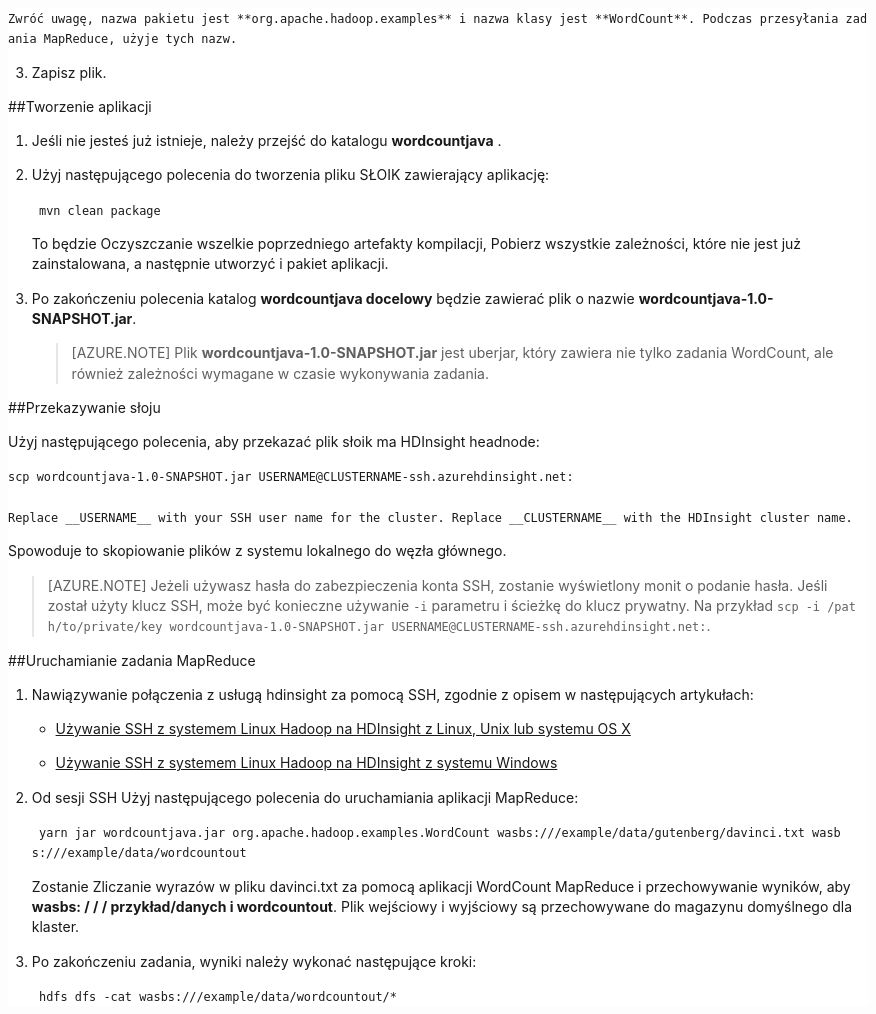    Zwróć uwagę, nazwa pakietu jest **org.apache.hadoop.examples** i nazwa klasy jest **WordCount**. Podczas przesyłania zadania MapReduce, użyje tych nazw.

3. Zapisz plik.

##<a name="build-the-application"></a>Tworzenie aplikacji

1. Jeśli nie jesteś już istnieje, należy przejść do katalogu __wordcountjava__ .

2. Użyj następującego polecenia do tworzenia pliku SŁOIK zawierający aplikację:

        mvn clean package

    To będzie Oczyszczanie wszelkie poprzedniego artefakty kompilacji, Pobierz wszystkie zależności, które nie jest już zainstalowana, a następnie utworzyć i pakiet aplikacji.

3. Po zakończeniu polecenia katalog __wordcountjava docelowy__ będzie zawierać plik o nazwie __wordcountjava-1.0-SNAPSHOT.jar__.

    > [AZURE.NOTE] Plik __wordcountjava-1.0-SNAPSHOT.jar__ jest uberjar, który zawiera nie tylko zadania WordCount, ale również zależności wymagane w czasie wykonywania zadania.


##<a id="upload"></a>Przekazywanie słoju

Użyj następującego polecenia, aby przekazać plik słoik ma HDInsight headnode:

    scp wordcountjava-1.0-SNAPSHOT.jar USERNAME@CLUSTERNAME-ssh.azurehdinsight.net:

    Replace __USERNAME__ with your SSH user name for the cluster. Replace __CLUSTERNAME__ with the HDInsight cluster name.

Spowoduje to skopiowanie plików z systemu lokalnego do węzła głównego.

> [AZURE.NOTE] Jeżeli używasz hasła do zabezpieczenia konta SSH, zostanie wyświetlony monit o podanie hasła. Jeśli został użyty klucz SSH, może być konieczne używanie `-i` parametru i ścieżkę do klucz prywatny. Na przykład `scp -i /path/to/private/key wordcountjava-1.0-SNAPSHOT.jar USERNAME@CLUSTERNAME-ssh.azurehdinsight.net:`.

##<a name="run"></a>Uruchamianie zadania MapReduce

1. Nawiązywanie połączenia z usługą hdinsight za pomocą SSH, zgodnie z opisem w następujących artykułach:

    - [Używanie SSH z systemem Linux Hadoop na HDInsight z Linux, Unix lub systemu OS X](hdinsight-hadoop-linux-use-ssh-unix.md)

    - [Używanie SSH z systemem Linux Hadoop na HDInsight z systemu Windows](hdinsight-hadoop-linux-use-ssh-windows.md)

2. Od sesji SSH Użyj następującego polecenia do uruchamiania aplikacji MapReduce:

        yarn jar wordcountjava.jar org.apache.hadoop.examples.WordCount wasbs:///example/data/gutenberg/davinci.txt wasbs:///example/data/wordcountout

    Zostanie Zliczanie wyrazów w pliku davinci.txt za pomocą aplikacji WordCount MapReduce i przechowywanie wyników, aby __wasbs: / / / przykład/danych i wordcountout__. Plik wejściowy i wyjściowy są przechowywane do magazynu domyślnego dla klaster.

3. Po zakończeniu zadania, wyniki należy wykonać następujące kroki:

        hdfs dfs -cat wasbs:///example/data/wordcountout/*


[azure-purchase-options]: http://azure.microsoft.com/pricing/purchase-options/
[azure-member-offers]: http://azure.microsoft.com/pricing/member-offers/
[azure-free-trial]: http://azure.microsoft.com/pricing/free-trial/
[hdinsight-use-sqoop]: hdinsight-use-sqoop.md
[hdinsight-ODBC]: hdinsight-connect-excel-hive-ODBC-driver.md
[hdinsight-power-query]: hdinsight-connect-excel-power-query.md
[hdinsight-upload-data]: hdinsight-upload-data.md
[hdinsight-admin-powershell]: hdinsight-administer-use-powershell.md
[hdinsight-use-hive]: hdinsight-use-hive.md
[hdinsight-use-pig]: hdinsight-use-pig.md
[hdinsight-power-query]: hdinsight-connect-excel-power-query.md
[powershell-PSCredential]: http://social.technet.microsoft.com/wiki/contents/articles/4546.working-with-passwords-secure-strings-and-credentials-in-windows-powershell.aspx